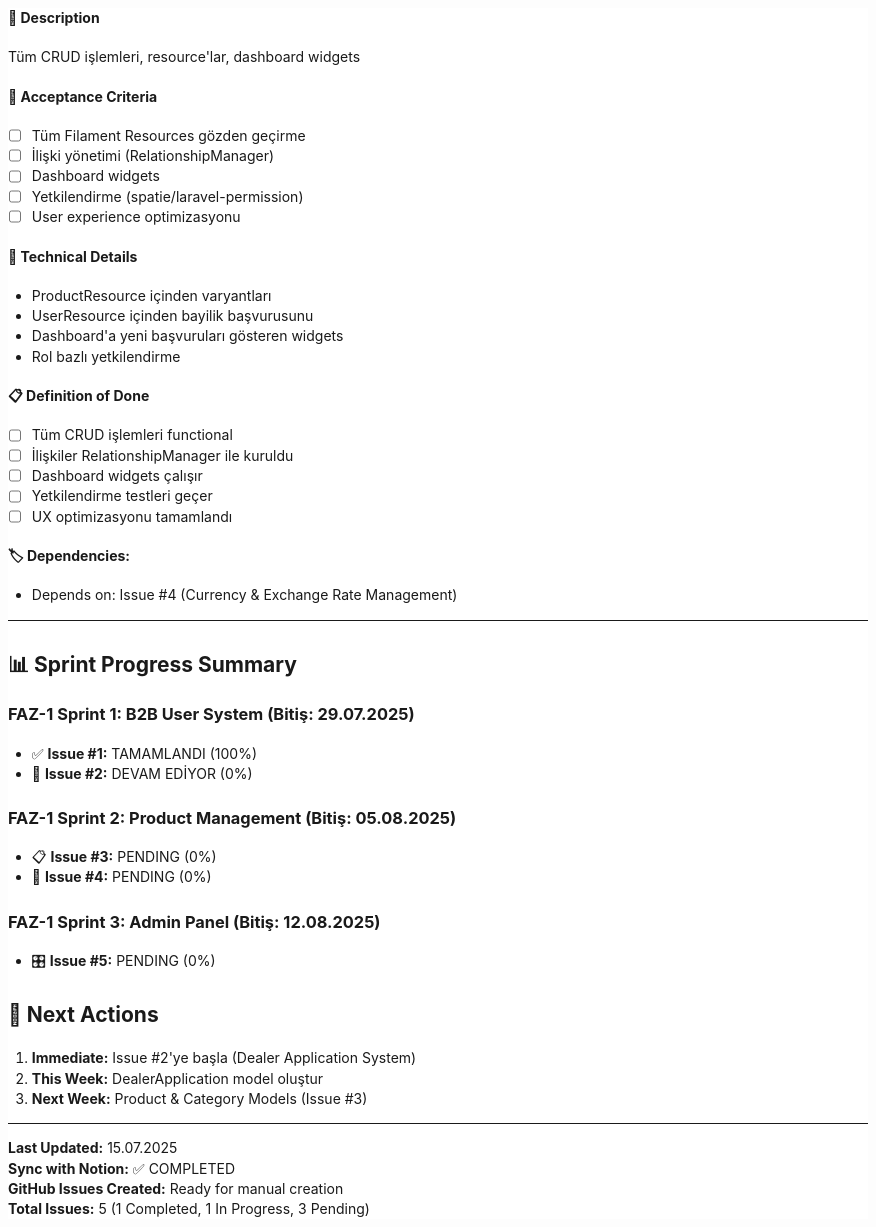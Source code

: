 #### 📝 Description
Tüm CRUD işlemleri, resource'lar, dashboard widgets

#### 🎯 Acceptance Criteria
- [ ] Tüm Filament Resources gözden geçirme
- [ ] İlişki yönetimi (RelationshipManager)
- [ ] Dashboard widgets
- [ ] Yetkilendirme (spatie/laravel-permission)
- [ ] User experience optimizasyonu

#### 🔧 Technical Details
- ProductResource içinden varyantları
- UserResource içinden bayilik başvurusunu
- Dashboard'a yeni başvuruları gösteren widgets
- Rol bazlı yetkilendirme

#### 📋 Definition of Done
- [ ] Tüm CRUD işlemleri functional
- [ ] İlişkiler RelationshipManager ile kuruldu
- [ ] Dashboard widgets çalışır
- [ ] Yetkilendirme testleri geçer
- [ ] UX optimizasyonu tamamlandı

#### 🏷️ Dependencies: 
- Depends on: Issue #4 (Currency & Exchange Rate Management)

---

## 📊 Sprint Progress Summary

### FAZ-1 Sprint 1: B2B User System (Bitiş: 29.07.2025)
- ✅ **Issue #1:** TAMAMLANDI (100%)
- 🔄 **Issue #2:** DEVAM EDİYOR (0%)

### FAZ-1 Sprint 2: Product Management (Bitiş: 05.08.2025)
- 📋 **Issue #3:** PENDING (0%)
- 💱 **Issue #4:** PENDING (0%)

### FAZ-1 Sprint 3: Admin Panel (Bitiş: 12.08.2025)
- 🎛️ **Issue #5:** PENDING (0%)

## 🎯 Next Actions

1. **Immediate:** Issue #2'ye başla (Dealer Application System)
2. **This Week:** DealerApplication model oluştur
3. **Next Week:** Product & Category Models (Issue #3)

---

**Last Updated:** 15.07.2025  
**Sync with Notion:** ✅ COMPLETED  
**GitHub Issues Created:** Ready for manual creation  
**Total Issues:** 5 (1 Completed, 1 In Progress, 3 Pending) 